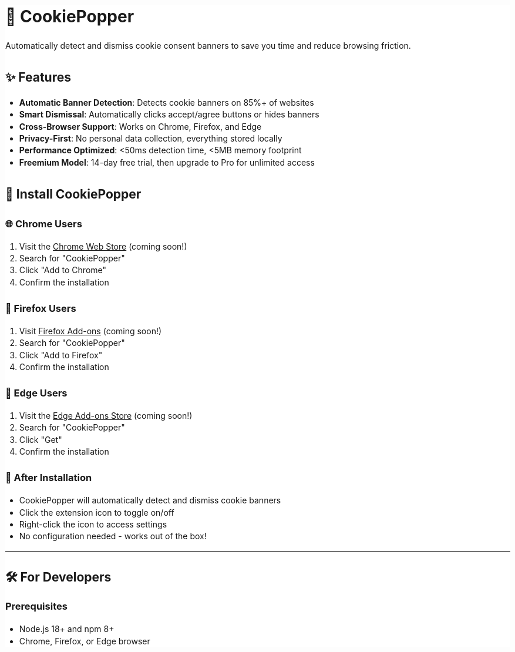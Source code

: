 # 🍪 CookiePopper

Automatically detect and dismiss cookie consent banners to save you time and reduce browsing friction.

## ✨ Features

- **Automatic Banner Detection**: Detects cookie banners on 85%+ of websites
- **Smart Dismissal**: Automatically clicks accept/agree buttons or hides banners
- **Cross-Browser Support**: Works on Chrome, Firefox, and Edge
- **Privacy-First**: No personal data collection, everything stored locally
- **Performance Optimized**: <50ms detection time, <5MB memory footprint
- **Freemium Model**: 14-day free trial, then upgrade to Pro for unlimited access

## 🚀 Install CookiePopper

### 🌐 Chrome Users
1. Visit the [Chrome Web Store](https://chrome.google.com/webstore) (coming soon!)
2. Search for "CookiePopper"
3. Click "Add to Chrome"
4. Confirm the installation

### 🦊 Firefox Users
1. Visit [Firefox Add-ons](https://addons.mozilla.org) (coming soon!)
2. Search for "CookiePopper"
3. Click "Add to Firefox"
4. Confirm the installation

### 🔷 Edge Users
1. Visit the [Edge Add-ons Store](https://microsoftedge.microsoft.com/addons) (coming soon!)
2. Search for "CookiePopper"
3. Click "Get"
4. Confirm the installation

### 📱 After Installation
- CookiePopper will automatically detect and dismiss cookie banners
- Click the extension icon to toggle on/off
- Right-click the icon to access settings
- No configuration needed - works out of the box!

---

## 🛠️ For Developers

### Prerequisites
- Node.js 18+ and npm 8+
- Chrome, Firefox, or Edge browser
